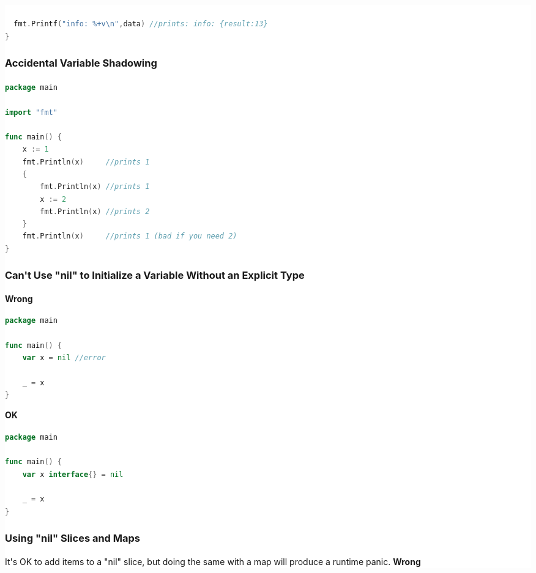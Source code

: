 ~~~go

  fmt.Printf("info: %+v\n",data) //prints: info: {result:13}
}
~~~

### Accidental Variable Shadowing

~~~go
package main

import "fmt"

func main() {  
    x := 1
    fmt.Println(x)     //prints 1
    {
        fmt.Println(x) //prints 1
        x := 2
        fmt.Println(x) //prints 2
    }
    fmt.Println(x)     //prints 1 (bad if you need 2)
}
~~~

### Can't Use "nil" to Initialize a Variable Without an Explicit Type

**Wrong**

~~~go
package main

func main() {  
    var x = nil //error

    _ = x
}
~~~

**OK** 

~~~go
package main

func main() {  
    var x interface{} = nil

    _ = x
}
~~~

### Using "nil" Slices and Maps

It's OK to add items to a "nil" slice, but doing the same with a map will produce a runtime panic.
**Wrong**
